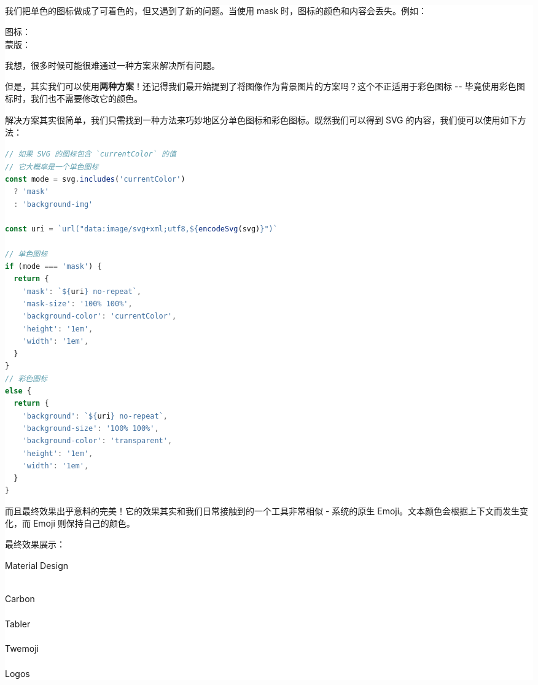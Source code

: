我们把单色的图标做成了可着色的，但又遇到了新的问题。当使用 mask 时，图标的颜色和内容会丢失。例如：

<div text-4xl inline-flex gap-2 py-4 px-8 bg-gray-400:15 rounded>
<div text-base my-auto>图标：</div>
<div i-twemoji:astonished-face />

<div text-base my-auto ml-4>蒙版：</div>
<div i-ph:circle-fill style="transform: scale(1.3)" />
</div>

我想，很多时候可能很难通过一种方案来解决所有问题。

但是，其实我们可以使用**两种方案**！还记得我们最开始提到了将图像作为背景图片的方案吗？这个不正适用于彩色图标 -- 毕竟使用彩色图标时，我们也不需要修改它的颜色。

解决方案其实很简单，我们只需找到一种方法来巧妙地区分单色图标和彩色图标。既然我们可以得到 SVG 的内容，我们便可以使用如下方法：

```ts
// 如果 SVG 的图标包含 `currentColor` 的值
// 它大概率是一个单色图标
const mode = svg.includes('currentColor')
  ? 'mask'
  : 'background-img'

const uri = `url("data:image/svg+xml;utf8,${encodeSvg(svg)}")`

// 单色图标
if (mode === 'mask') {
  return {
    'mask': `${uri} no-repeat`,
    'mask-size': '100% 100%',
    'background-color': 'currentColor',
    'height': '1em',
    'width': '1em',
  }
}
// 彩色图标
else {
  return {
    'background': `${uri} no-repeat`,
    'background-size': '100% 100%',
    'background-color': 'transparent',
    'height': '1em',
    'width': '1em',
  }
}
```

而且最终效果出乎意料的完美！它的效果其实和我们日常接触到的一个工具非常相似 - 系统的原生 Emoji。文本颜色会根据上下文而发生变化，而 Emoji 则保持自己的颜色。

最终效果展示：

<div text-xl all:mx-1 all:my-2 all:vertical-middle>

<span op60 text-sm inline-block w-40 text-right>Material Design</span> <div i-ic:baseline-account-circle /> <div i-ic:baseline-card-membership /> <div i-ic:baseline-verified text-green5 /> <div i-ic:outline-explore text-sky5 />
<br><span op60 text-sm inline-block w-40 text-right>Carbon</span> <div i-carbon:chart-multitype /> <div i-carbon:network-4 /> <div i-carbon:wind-gusts /> <div i-carbon:collaborate />
<br><span op60 text-sm inline-block w-40 text-right>Tabler</span> <div i-tabler:building-carousel /> <div i-tabler:circle-square /> <div i-tabler:color-swatch /> <div i-tabler:cut />
<br><span op60 text-sm inline-block w-40 text-right>Twemoji</span> <div i-twemoji:grinning-face-with-smiling-eyes /> <div i-twemoji:face-in-clouds /> <div i-twemoji:weary-cat /> <div i-twemoji:teacup-without-handle />
<br><span op60 text-sm inline-block w-40 text-right>Logos</span> <div i-logos:vue /> <div i-logos:blender /> <div i-logos:chrome /> <div i-logos:codepen-icon />
